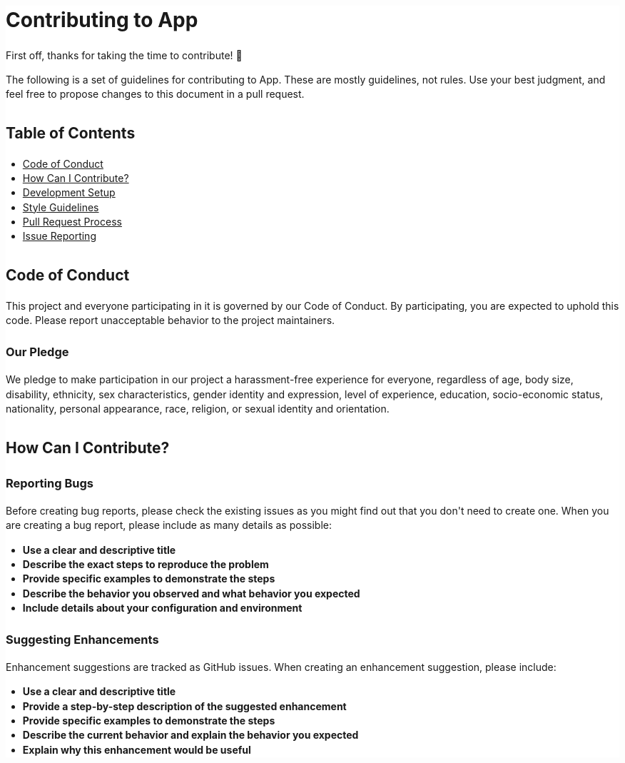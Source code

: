 # Contributing to App

First off, thanks for taking the time to contribute! 🎉

The following is a set of guidelines for contributing to App. These are mostly guidelines, not rules. Use your best judgment, and feel free to propose changes to this document in a pull request.

## Table of Contents

- [Code of Conduct](#code-of-conduct)
- [How Can I Contribute?](#how-can-i-contribute)
- [Development Setup](#development-setup)
- [Style Guidelines](#style-guidelines)
- [Pull Request Process](#pull-request-process)
- [Issue Reporting](#issue-reporting)

## Code of Conduct

This project and everyone participating in it is governed by our Code of Conduct. By participating, you are expected to uphold this code. Please report unacceptable behavior to the project maintainers.

### Our Pledge

We pledge to make participation in our project a harassment-free experience for everyone, regardless of age, body size, disability, ethnicity, sex characteristics, gender identity and expression, level of experience, education, socio-economic status, nationality, personal appearance, race, religion, or sexual identity and orientation.

## How Can I Contribute?

### Reporting Bugs

Before creating bug reports, please check the existing issues as you might find out that you don't need to create one. When you are creating a bug report, please include as many details as possible:

- **Use a clear and descriptive title**
- **Describe the exact steps to reproduce the problem**
- **Provide specific examples to demonstrate the steps**
- **Describe the behavior you observed and what behavior you expected**
- **Include details about your configuration and environment**

### Suggesting Enhancements

Enhancement suggestions are tracked as GitHub issues. When creating an enhancement suggestion, please include:

- **Use a clear and descriptive title**
- **Provide a step-by-step description of the suggested enhancement**
- **Provide specific examples to demonstrate the steps**
- **Describe the current behavior and explain the behavior you expected**
- **Explain why this enhancement would be useful**
